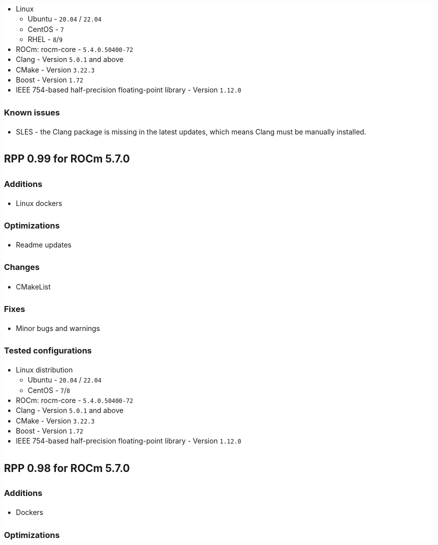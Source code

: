 * Linux
  * Ubuntu - `20.04` / `22.04`
  * CentOS - `7`
  * RHEL - `8`/`9`
* ROCm: rocm-core - `5.4.0.50400-72`
* Clang - Version `5.0.1` and above
* CMake - Version `3.22.3`
* Boost - Version `1.72`
* IEEE 754-based half-precision floating-point library - Version `1.12.0`

### Known issues

* SLES - the Clang package is missing in the latest updates, which means Clang must be manually
  installed.

## RPP 0.99 for ROCm 5.7.0

### Additions

* Linux dockers

### Optimizations

* Readme updates

### Changes

* CMakeList

### Fixes

* Minor bugs and warnings

### Tested configurations

* Linux distribution
  * Ubuntu - `20.04` / `22.04`
  * CentOS - `7`/`8`
* ROCm: rocm-core - `5.4.0.50400-72`
* Clang - Version `5.0.1` and above
* CMake - Version `3.22.3`
* Boost - Version `1.72`
* IEEE 754-based half-precision floating-point library - Version `1.12.0`

## RPP 0.98 for ROCm 5.7.0

### Additions
* Dockers


### Optimizations
